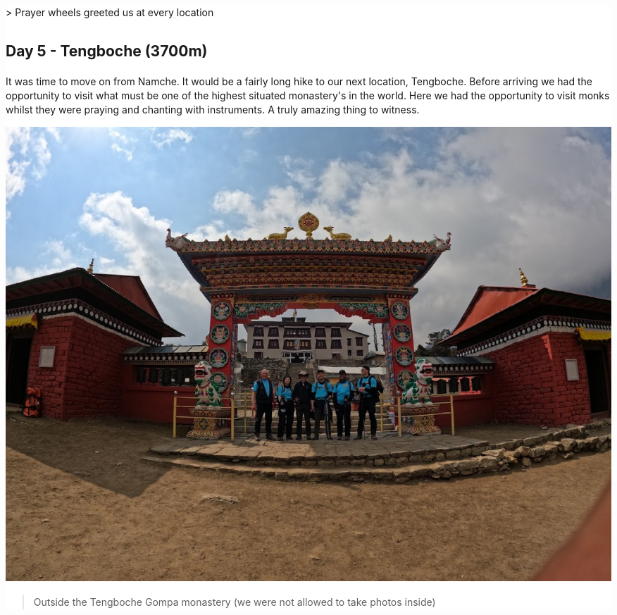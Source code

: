 <div class="strava-embed-placeholder" data-embed-type="activity" data-embed-id="8784362504" data-style="standard"></div>
> Prayer wheels greeted us at every location
<div class="strava-embed-placeholder" data-embed-type="activity" data-embed-id="8789974770" data-style="standard"></div>  

<div class="strava-embed-placeholder" data-embed-type="activity" data-embed-id="8789975194" data-style="standard"></div>


## Day 5 - Tengboche (3700m)

It was time to move on from Namche. It would be a fairly long hike to our next location, Tengboche. Before arriving we had the opportunity to visit what must be one of the highest situated monastery's in the world. Here we had the opportunity to visit monks whilst they were praying and chanting with instruments. A truly amazing thing to witness. 

![](attachments/GOPR0424_1680172721833.jpg)
> Outside the Tengboche Gompa monastery (we were not allowed to take photos inside)
